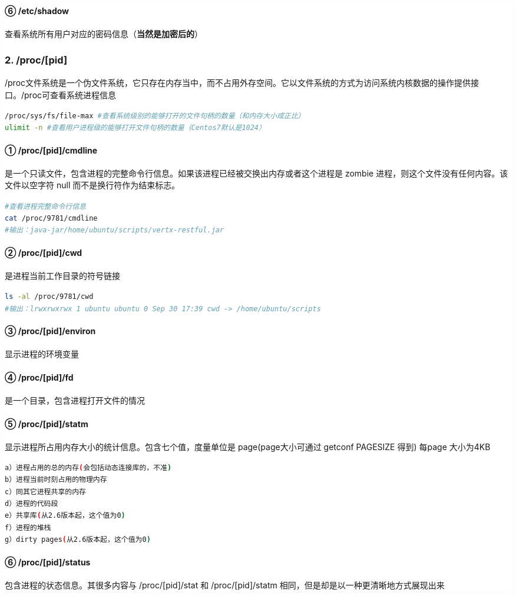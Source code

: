 #### ⑥ /etc/shadow

​	查看系统所有用户对应的密码信息（**当然是加密后的**）

### 2. /proc/[pid]

​	/proc文件系统是一个伪文件系统，它只存在内存当中，而不占用外存空间。它以文件系统的方式为访问系统内核数据的操作提供接口。/proc可查看系统进程信息

```bash
/proc/sys/fs/file-max #查看系统级别的能够打开的文件句柄的数量（和内存大小成正比）
ulimit -n #查看用户进程级的能够打开文件句柄的数量（Centos7默认是1024）
```

#### ① /proc/[pid]/cmdline 

是一个只读文件，包含进程的完整命令行信息。如果该进程已经被交换出内存或者这个进程是 zombie 进程，则这个文件没有任何内容。该文件以空字符 null 而不是换行符作为结束标志。

```bash
#查看进程完整命令行信息
cat /proc/9781/cmdline
#输出：java-jar/home/ubuntu/scripts/vertx-restful.jar
```

#### ② /proc/[pid]/cwd 

是进程当前工作目录的符号链接

```bash
ls -al /proc/9781/cwd
#输出：lrwxrwxrwx 1 ubuntu ubuntu 0 Sep 30 17:39 cwd -> /home/ubuntu/scripts
```

#### ③ /proc/[pid]/environ

显示进程的环境变量

#### ④ /proc/[pid]/fd

是一个目录，包含进程打开文件的情况

#### ⑤ /proc/[pid]/statm

显示进程所占用内存大小的统计信息。包含七个值，度量单位是 page(page大小可通过 getconf PAGESIZE 得到) 每page 大小为4KB

```bash
a）进程占用的总的内存(会包括动态连接库的，不准)
b）进程当前时刻占用的物理内存
c）同其它进程共享的内存
d）进程的代码段
e）共享库(从2.6版本起，这个值为0)
f）进程的堆栈
g）dirty pages(从2.6版本起，这个值为0)
```

#### ⑥ /proc/[pid]/status

包含进程的状态信息。其很多内容与 /proc/[pid]/stat 和 /proc/[pid]/statm 相同，但是却是以一种更清晰地方式展现出来


[参考]: https://www.linuxprobe.com/linux-proc-pid.html